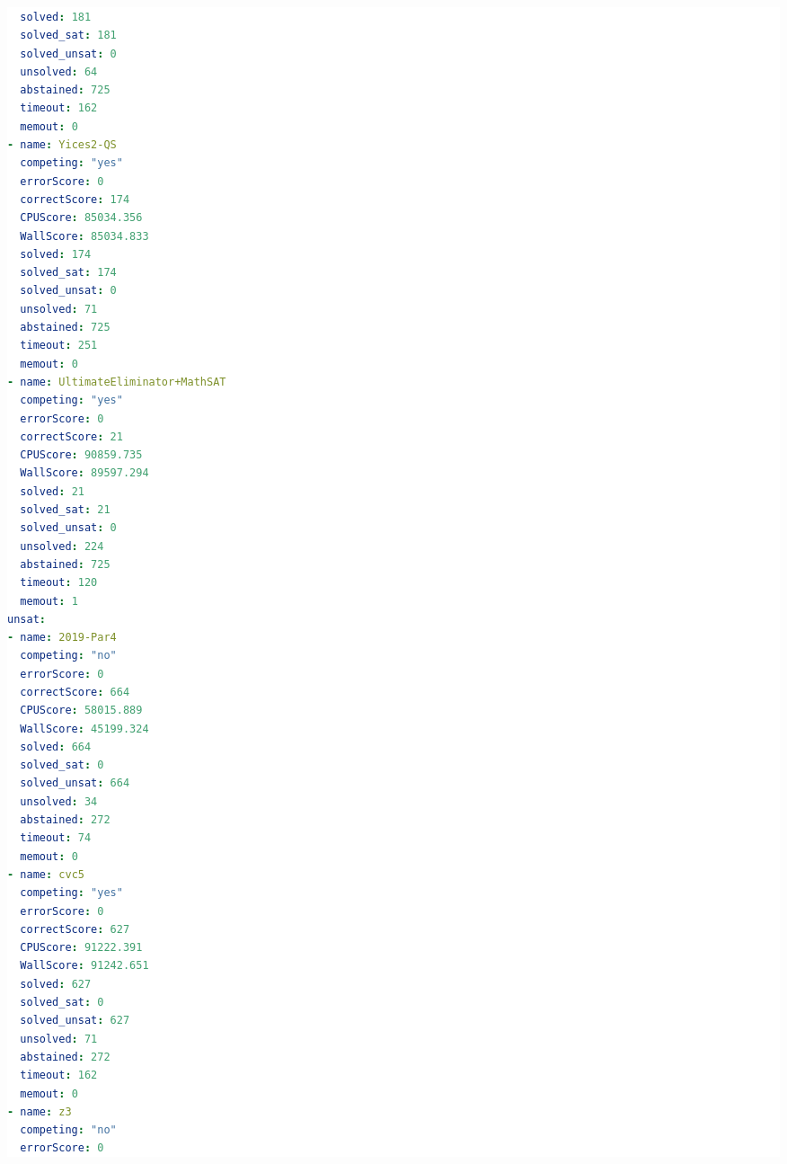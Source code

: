 ```yaml
  solved: 181
  solved_sat: 181
  solved_unsat: 0
  unsolved: 64
  abstained: 725
  timeout: 162
  memout: 0
- name: Yices2-QS
  competing: "yes"
  errorScore: 0
  correctScore: 174
  CPUScore: 85034.356
  WallScore: 85034.833
  solved: 174
  solved_sat: 174
  solved_unsat: 0
  unsolved: 71
  abstained: 725
  timeout: 251
  memout: 0
- name: UltimateEliminator+MathSAT
  competing: "yes"
  errorScore: 0
  correctScore: 21
  CPUScore: 90859.735
  WallScore: 89597.294
  solved: 21
  solved_sat: 21
  solved_unsat: 0
  unsolved: 224
  abstained: 725
  timeout: 120
  memout: 1
unsat:
- name: 2019-Par4
  competing: "no"
  errorScore: 0
  correctScore: 664
  CPUScore: 58015.889
  WallScore: 45199.324
  solved: 664
  solved_sat: 0
  solved_unsat: 664
  unsolved: 34
  abstained: 272
  timeout: 74
  memout: 0
- name: cvc5
  competing: "yes"
  errorScore: 0
  correctScore: 627
  CPUScore: 91222.391
  WallScore: 91242.651
  solved: 627
  solved_sat: 0
  solved_unsat: 627
  unsolved: 71
  abstained: 272
  timeout: 162
  memout: 0
- name: z3
  competing: "no"
  errorScore: 0
```